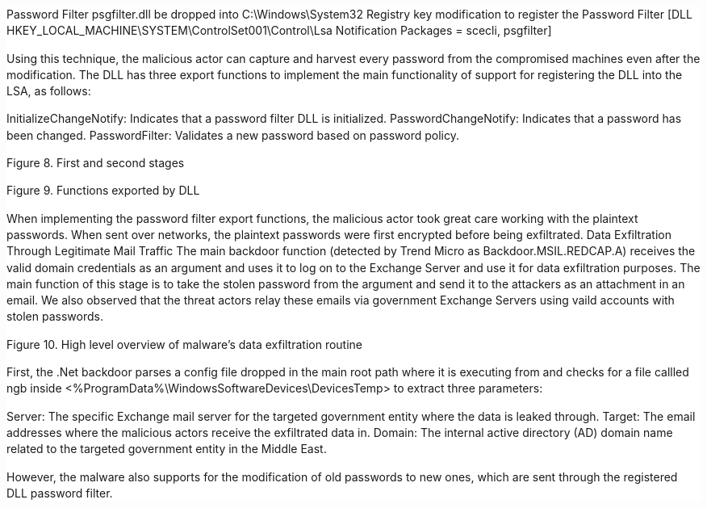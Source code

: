 Password Filter psgfilter.dll be dropped into C:\Windows\System32
Registry key modification to register the Password Filter [DLL HKEY_LOCAL_MACHINE\SYSTEM\ControlSet001\Control\Lsa
Notification Packages = scecli, psgfilter]

Using this technique, the malicious actor can capture and harvest every password from the compromised machines even after the modification. The DLL has three export functions to implement the main functionality of support for registering the DLL into the LSA, as follows:

InitializeChangeNotify: Indicates that a password filter DLL is initialized.
PasswordChangeNotify: Indicates that a password has been changed.
PasswordFilter: Validates a new password based on password policy.







Figure 8. First and second stages







Figure 9. Functions exported by DLL





When implementing the password filter export functions, the malicious actor took great care working with the plaintext passwords. When sent over networks, the plaintext passwords were first encrypted before being exfiltrated.
Data Exfiltration Through Legitimate Mail Traffic
The main backdoor function (detected by Trend Micro as Backdoor.MSIL.REDCAP.A) receives the valid domain credentials as an argument and uses it to log on to the Exchange Server and use it for data exfiltration purposes. The main function of this stage is to take the stolen password from the argument and send it to the attackers as an attachment in an email. We also observed that the threat actors relay these emails via government Exchange Servers using vaild accounts with stolen passwords. 






Figure 10. High level overview of malware’s data exfiltration routine





First, the .Net backdoor parses a config file dropped in the main root path where it is executing from and checks for a file callled ngb inside <%ProgramData%\WindowsSoftwareDevices\DevicesTemp\> to extract three parameters:

Server: The specific Exchange mail server for the targeted government entity where the data is leaked through.
Target: The email addresses where the malicious actors receive the exfiltrated data in.
Domain: The internal active directory (AD) domain name related to the targeted government entity in the Middle East.

However, the malware also supports for the modification of old passwords to new ones, which are sent through the registered DLL password filter. 
